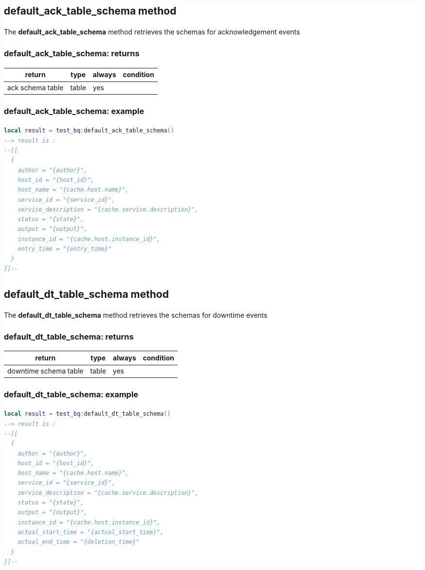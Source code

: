 ## default_ack_table_schema method

The **default_ack_table_schema** method retrieves the schemas for acknowledgement events

### default_ack_table_schema: returns

| return           | type  | always | condition |
| ---------------- | ----- | ------ | --------- |
| ack schema table | table | yes    |           |

### default_ack_table_schema: example

```lua
local result = test_bq:default_ack_table_schema()
--> result is : 
--[[
  {
    author = "{author}",
    host_id = "{host_id}",
    host_name = "{cache.host.name}",
    service_id = "{service_id}",
    service_description = "{cache.service.description}",
    status = "{state}",
    output = "{output}",
    instance_id = "{cache.host.instance_id}",
    entry_time = "{entry_time}"
  }
]]--
```

## default_dt_table_schema method

The **default_dt_table_schema** method retrieves the schemas for downtime events

### default_dt_table_schema: returns

| return                | type  | always | condition |
| --------------------- | ----- | ------ | --------- |
| downtime schema table | table | yes    |           |

### default_dt_table_schema: example

```lua
local result = test_bq:default_dt_table_schema()
--> result is : 
--[[
  {
    author = "{author}",
    host_id = "{host_id}",
    host_name = "{cache.host.name}",
    service_id = "{service_id}",
    service_description = "{cache.service.description}",
    status = "{state}",
    output = "{output}",
    instance_id = "{cache.host.instance_id}",
    actual_start_time = "{actual_start_time}",
    actual_end_time = "{deletion_time}"
  }
]]--
```
